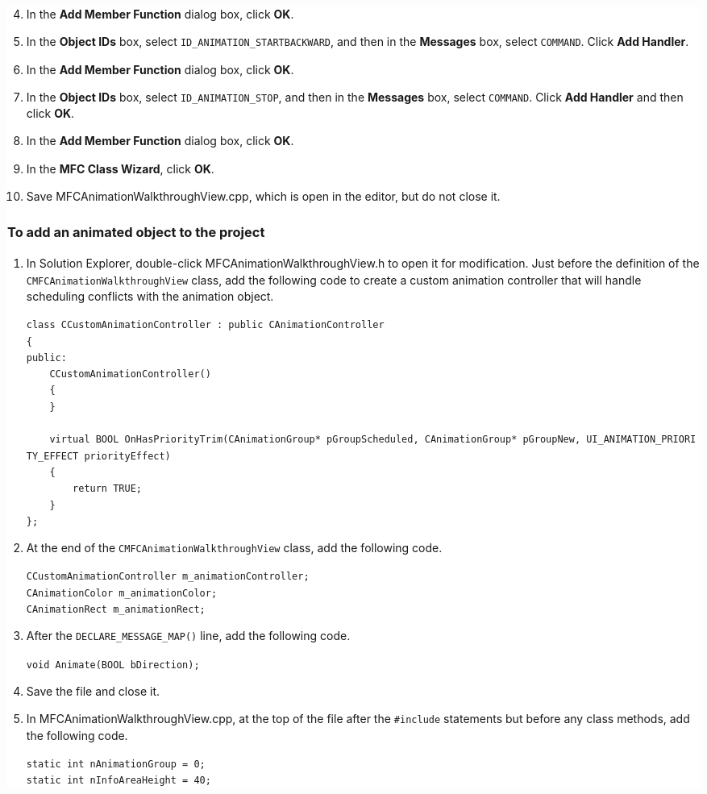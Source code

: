 4.  In the **Add Member Function** dialog box, click **OK**.  
  
5.  In the **Object IDs** box, select `ID_ANIMATION_STARTBACKWARD`, and then in the **Messages** box, select `COMMAND`. Click **Add Handler**.  
  
6.  In the **Add Member Function** dialog box, click **OK**.  
  
7.  In the **Object IDs** box, select `ID_ANIMATION_STOP`, and then in the **Messages** box, select `COMMAND`. Click **Add Handler** and then click **OK**.  
  
8.  In the **Add Member Function** dialog box, click **OK**.  
  
9. In the **MFC Class Wizard**, click **OK**.  
  
10. Save MFCAnimationWalkthroughView.cpp, which is open in the editor, but do not close it.  
  
### To add an animated object to the project  
  
1.  In Solution Explorer, double-click MFCAnimationWalkthroughView.h to open it for modification. Just before the definition of the `CMFCAnimationWalkthroughView` class, add the following code to create a custom animation controller that will handle scheduling conflicts with the animation object.  
  
    ```  
    class CCustomAnimationController : public CAnimationController  
    {  
    public:  
        CCustomAnimationController()  
        {  
        }  
  
        virtual BOOL OnHasPriorityTrim(CAnimationGroup* pGroupScheduled, CAnimationGroup* pGroupNew, UI_ANIMATION_PRIORITY_EFFECT priorityEffect)  
        {  
            return TRUE;  
        }  
    };  
    ```  
  
2.  At the end of the `CMFCAnimationWalkthroughView` class, add the following code.  
  
    ```  
    CCustomAnimationController m_animationController;  
    CAnimationColor m_animationColor;   
    CAnimationRect m_animationRect;  
    ```  
  
3.  After the `DECLARE_MESSAGE_MAP()` line, add the following code.  
  
    ```  
    void Animate(BOOL bDirection);  
    ```  
  
4.  Save the file and close it.  
  
5.  In MFCAnimationWalkthroughView.cpp, at the top of the file after the `#include` statements but before any class methods, add the following code.  
  
    ```  
    static int nAnimationGroup = 0;  
    static int nInfoAreaHeight = 40;  
    ```  
  